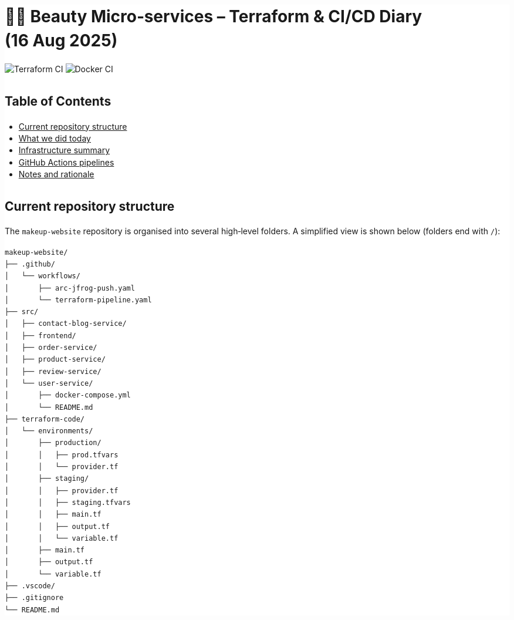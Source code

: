 # 🧴✨ Beauty Micro‑services – Terraform & CI/CD Diary (16 Aug 2025)


![Terraform CI](https://github.com/your-org/makeup-website/actions/workflows/terraform-pipeline.yaml/badge.svg)
![Docker CI](https://github.com/your-org/makeup-website/actions/workflows/arc-jfrog-push.yaml/badge.svg)

## Table of Contents

- [Current repository structure](#current-repository-structure)
- [What we did today](#what-we-did-today-16-aug-2025)
- [Infrastructure summary](#infrastructure-summary)
- [GitHub Actions pipelines](#github-actions-pipelines)
- [Notes and rationale](#notes-and-rationale)
  

## Current repository structure

The `makeup‑website` repository is organised into several high‑level folders.  A simplified view is shown below (folders end with `/`):

```
makeup‑website/
├── .github/
│   └── workflows/
│       ├── arc‑jfrog‑push.yaml
│       └── terraform‑pipeline.yaml
├── src/
│   ├── contact‑blog‑service/
│   ├── frontend/
│   ├── order‑service/
│   ├── product‑service/
│   ├── review‑service/
│   └── user‑service/
│       ├── docker‑compose.yml
│       └── README.md
├── terraform‑code/
│   └── environments/
│       ├── production/
│       │   ├── prod.tfvars
│       │   └── provider.tf
│       ├── staging/
│       │   ├── provider.tf
│       │   ├── staging.tfvars
│       │   ├── main.tf
│       │   ├── output.tf
│       │   └── variable.tf
│       ├── main.tf
│       ├── output.tf
│       └── variable.tf
├── .vscode/
├── .gitignore
└── README.md
```
